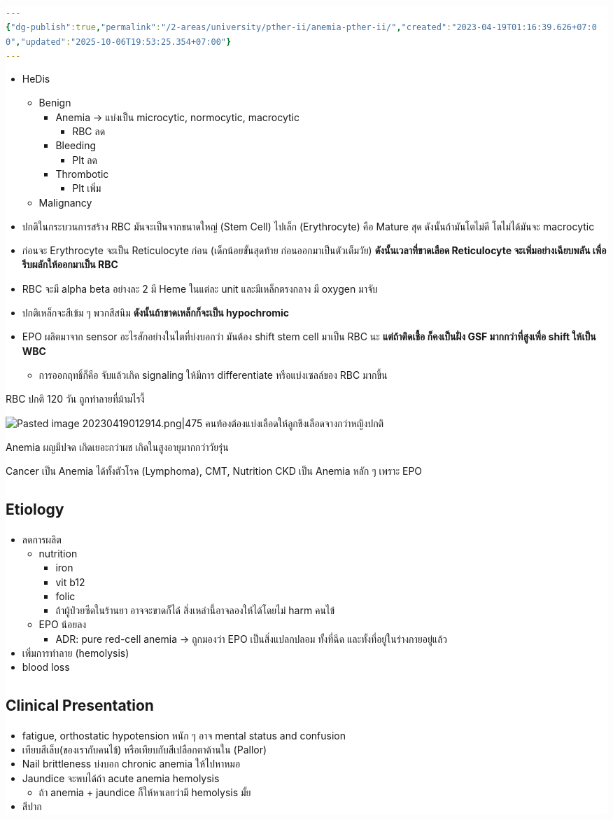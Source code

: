 ```yaml
---
{"dg-publish":true,"permalink":"/2-areas/university/pther-ii/anemia-pther-ii/","created":"2023-04-19T01:16:39.626+07:00","updated":"2025-10-06T19:53:25.354+07:00"}
---
```


- HeDis
	- Benign
		- Anemia -> แบ่งเป็น microcytic, normocytic, macrocytic
			- RBC ลด
		- Bleeding
			- Plt ลด
		- Thrombotic
			- Plt เพิ่ม
	- Malignancy

- ปกติในกระบวนการสร้าง RBC มันจะเป็นจากขนาดใหญ่ (Stem Cell) ไปเล็ก (Erythrocyte) คือ Mature สุด ดังนั้นถ้ามันโตไม่ดี โตไม่ได้มันจะ macrocytic
- ก่อนจะ Erythrocyte จะเป็น Reticulocyte ก่อน (เด็กน้อยขั้นสุดท้าย ก่อนออกมาเป็นตัวเต็มวัย) **ดังนั้นเวลาที่ขาดเลือด Reticulocyte จะเพิ่มอย่างเฉียบพลัน เพื่อรีบผลักให้ออกมาเป็น RBC** 
- RBC จะมี alpha beta อย่างละ 2 มี Heme ในแต่ละ unit และมีเหล็กตรงกลาง มี oxygen มาจับ
- ปกติเหล็กจะสีเข้ม ๆ พวกสีสนิม **ดังนั้นถ้าขาดเหล็กก็จะเป็น hypochromic**
- EPO ผลิตมาจาก sensor อะไรสักอย่างในไตที่บ่งบอกว่า มันต้อง shift stem cell มาเป็น RBC นะ **แต่ถ้าติดเชื้อ ก็คงเป็นฝั่ง GSF มากกว่าที่สูงเพื่อ shift ให้เป็น WBC**
	- การออกฤทธิ์ก็คือ จับแล้วเกิด signaling ให้มีการ differentiate หรือแบ่งเซลล์ของ RBC มากขึ้น

RBC ปกติ 120 วัน ถูกทำลายที่ม้ามไรงี้

![Pasted image 20230419012914.png|475](/img/user/3%20Resources/Attachment/Pasted%20image%2020230419012914.png)
คนท้องต้องแบ่งเลือดให้ลูกขึงเลือดจางกว่าหญิงปกติ

Anemia ผญมีปจด เกิดเยอะกว่าผช
เกิดในสูงอายุมากกว่าวัยรุ่น

Cancer เป็น Anemia ได้ทั้งตัวโรค (Lymphoma), CMT, Nutrition
CKD เป็น Anemia หลัก ๆ เพราะ EPO

## Etiology
- ลดการผลิต
	- nutrition
		- iron
		- vit b12
		- folic
		- ถ้าผู้ป่วยซีดในร้านยา อาจจะขาดก็ได้ สิ่งเหล่านี้อาจลองให้ได้โดยไม่ harm คนไข้
	- EPO น้อยลง
		- ADR: pure red-cell anemia -> ถูกมองว่า EPO เป็นสิ่งแปลกปลอม ทั้งที่ฉีด และทั้งที่อยู่ในร่างกายอยู่แล้ว
- เพิ่มการทำลาย (hemolysis)
- blood loss


## Clinical Presentation
- fatigue, orthostatic hypotension หนัก ๆ อาจ mental status and confusion
- เทียบสีเล็บ(ของเรากับคนไข้) หรือเทียบกับสีเปลือกตาด้านใน (Pallor)
- Nail brittleness บ่งบอก chronic anemia ให้ไปหาหมอ
- Jaundice จะพบได้ถ้า acute anemia hemolysis
	- ถ้า anemia + jaundice ก็ให้หาเลยว่ามี hemolysis มั้ย
- สีปาก
